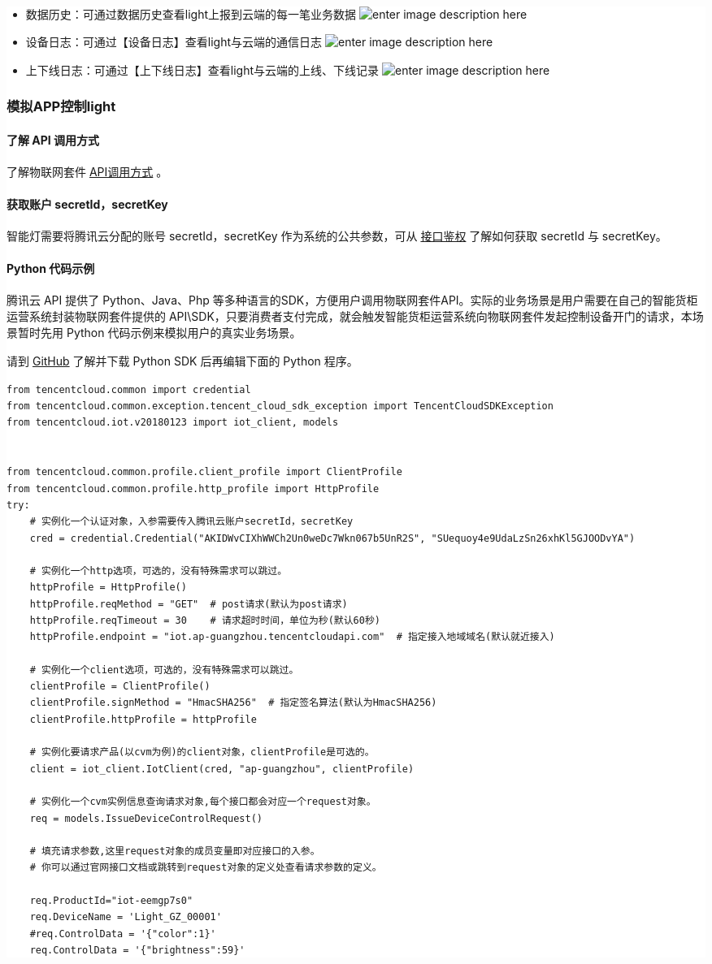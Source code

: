 - 数据历史：可通过数据历史查看light上报到云端的每一笔业务数据
![enter image description here](https://main.qcloudimg.com/raw/55bc73da2591d7a77db843793a3bf558.png)

- 设备日志：可通过【设备日志】查看light与云端的通信日志
![enter image description here](https://main.qcloudimg.com/raw/cf34a56eae86353c8855755db9c37184.png)

- 上下线日志：可通过【上下线日志】查看light与云端的上线、下线记录
![enter image description here](https://main.qcloudimg.com/raw/f6188def0b1881aa4ead978a5475926b.png)


### 模拟APP控制light

#### 了解 API 调用方式

了解物联网套件 [API调用方式](https://cloud.tencent.com/document/product/568/16439#1.-.E6.9C.8D.E5.8A.A1.E5.9C.B0.E5.9D.80) 。

#### 获取账户 secretId，secretKey
智能灯需要将腾讯云分配的账号 secretId，secretKey 作为系统的公共参数，可从 [接口鉴权](https://cloud.tencent.com/document/product/568/16441) 了解如何获取 secretId 与 secretKey。

#### Python 代码示例
腾讯云 API 提供了 Python、Java、Php 等多种语言的SDK，方便用户调用物联网套件API。实际的业务场景是用户需要在自己的智能货柜运营系统封装物联网套件提供的 API\SDK，只要消费者支付完成，就会触发智能货柜运营系统向物联网套件发起控制设备开门的请求，本场景暂时先用 Python 代码示例来模拟用户的真实业务场景。

请到 [GitHub](https://cloud.tencent.com/document/sdk/Python) 了解并下载 Python SDK 后再编辑下面的 Python 程序。
```
from tencentcloud.common import credential
from tencentcloud.common.exception.tencent_cloud_sdk_exception import TencentCloudSDKException
from tencentcloud.iot.v20180123 import iot_client, models


from tencentcloud.common.profile.client_profile import ClientProfile
from tencentcloud.common.profile.http_profile import HttpProfile
try:
    # 实例化一个认证对象，入参需要传入腾讯云账户secretId，secretKey
    cred = credential.Credential("AKIDWvCIXhWWCh2Un0weDc7Wkn067b5UnR2S", "SUequoy4e9UdaLzSn26xhKl5GJOODvYA")

    # 实例化一个http选项，可选的，没有特殊需求可以跳过。
    httpProfile = HttpProfile()
    httpProfile.reqMethod = "GET"  # post请求(默认为post请求)
    httpProfile.reqTimeout = 30    # 请求超时时间，单位为秒(默认60秒)
    httpProfile.endpoint = "iot.ap-guangzhou.tencentcloudapi.com"  # 指定接入地域域名(默认就近接入)

    # 实例化一个client选项，可选的，没有特殊需求可以跳过。
    clientProfile = ClientProfile()
    clientProfile.signMethod = "HmacSHA256"  # 指定签名算法(默认为HmacSHA256)
    clientProfile.httpProfile = httpProfile

    # 实例化要请求产品(以cvm为例)的client对象，clientProfile是可选的。
    client = iot_client.IotClient(cred, "ap-guangzhou", clientProfile)

    # 实例化一个cvm实例信息查询请求对象,每个接口都会对应一个request对象。
    req = models.IssueDeviceControlRequest()

    # 填充请求参数,这里request对象的成员变量即对应接口的入参。
    # 你可以通过官网接口文档或跳转到request对象的定义处查看请求参数的定义。

    req.ProductId="iot-eemgp7s0"
    req.DeviceName = 'Light_GZ_00001'
    #req.ControlData = '{"color":1}'
    req.ControlData = '{"brightness":59}'

```